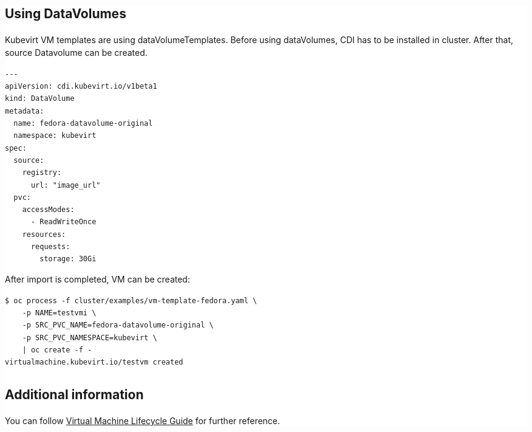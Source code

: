## Using DataVolumes

Kubevirt VM templates are using dataVolumeTemplates.
Before using dataVolumes, CDI has to be installed in
cluster. After that, source Datavolume can be created.

```console
---
apiVersion: cdi.kubevirt.io/v1beta1
kind: DataVolume
metadata:
  name: fedora-datavolume-original
  namespace: kubevirt
spec:
  source:
    registry:
      url: "image_url"
  pvc:
    accessModes:
      - ReadWriteOnce
    resources:
      requests:
        storage: 30Gi
```

After import is completed, VM can be created:
```console
$ oc process -f cluster/examples/vm-template-fedora.yaml \
    -p NAME=testvmi \
    -p SRC_PVC_NAME=fedora-datavolume-original \
    -p SRC_PVC_NAMESPACE=kubevirt \
    | oc create -f -
virtualmachine.kubevirt.io/testvm created
```

## Additional information
You can follow [Virtual Machine Lifecycle Guide](../lifecycle) for further reference.
